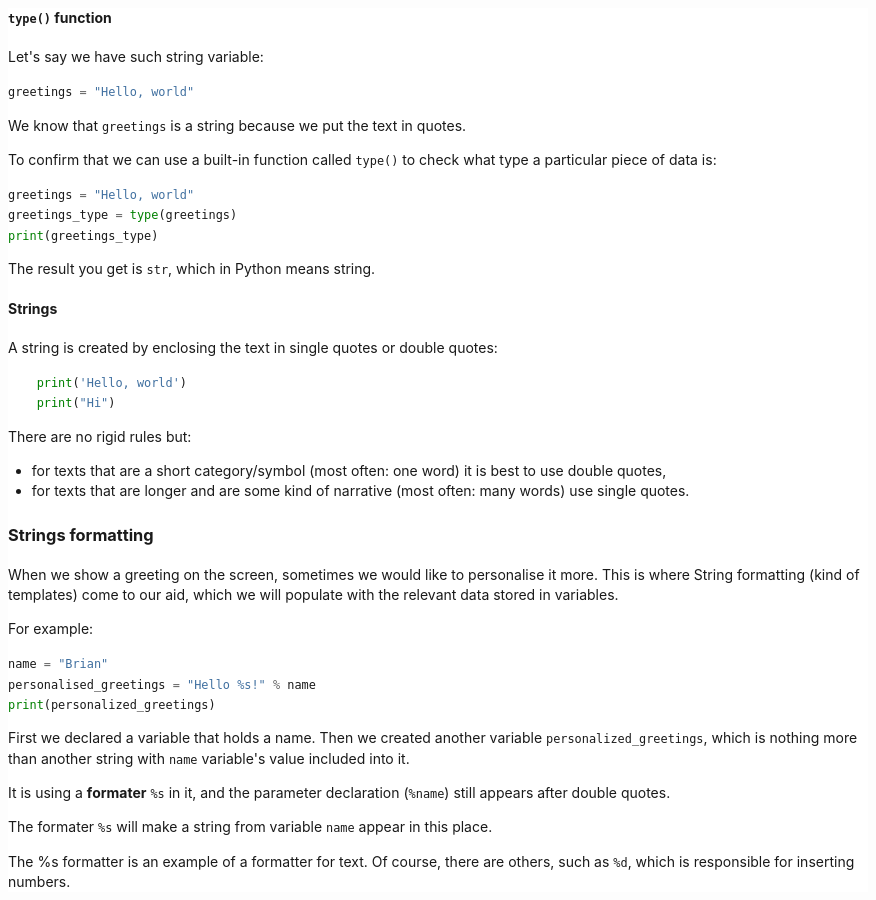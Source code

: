 #### `type()` function

Let's say we have such string variable:
```python
greetings = "Hello, world"

```
We know that `greetings` is a string because we put the text in quotes.

To confirm that we can use a built-in function called `type()` to check what type a particular piece of data is:
```python
greetings = "Hello, world"
greetings_type = type(greetings)
print(greetings_type)

```

The result you get is `str`, which in Python means string.


#### Strings
A string is created by enclosing the text in single quotes or double quotes:
```python
    print('Hello, world')
    print("Hi")
```
There are no rigid rules but:
* for texts that are a short category/symbol (most often: one word) it is best to use double quotes,
* for texts that are longer and are some kind of narrative (most often: many words) use single quotes.

### Strings formatting

When we show a greeting on the screen, sometimes we would like to personalise it more. This is where String formatting (kind of templates) come to our aid, which we will populate with the relevant data stored in variables.

For example:
```python
name = "Brian"
personalised_greetings = "Hello %s!" % name
print(personalized_greetings)
```

First we declared a variable that holds a name. Then we created another variable `personalized_greetings`, which is nothing more than another string with `name` variable's value included into it.

It is using a **formater** `%s` in it, and the parameter declaration (`%name`) still appears after double quotes.

The formater `%s` will make a string from variable `name` appear in this place.

The %s formatter is an example of a formatter for text. Of course, there are others, such as `%d`, which is responsible for inserting numbers. 
